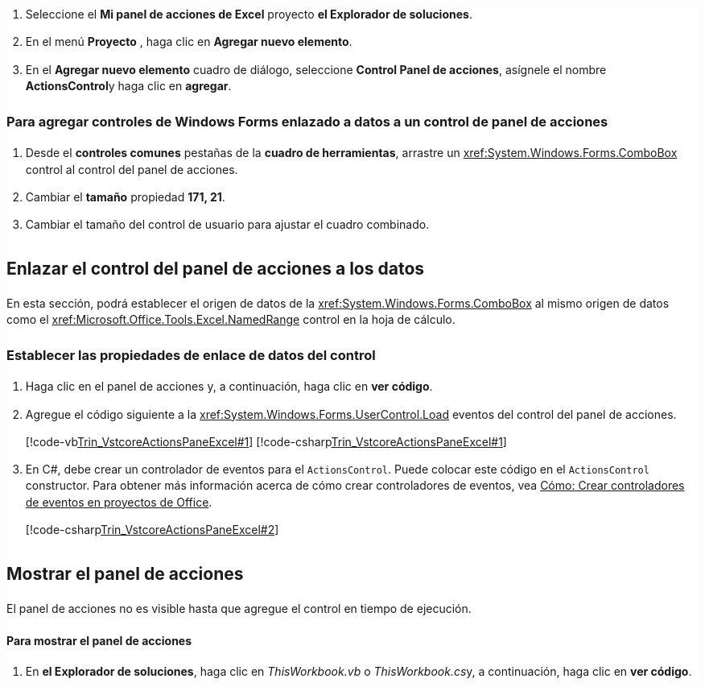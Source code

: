 1.  Seleccione el **Mi panel de acciones de Excel** proyecto **el Explorador de soluciones**.

2.  En el menú **Proyecto** , haga clic en **Agregar nuevo elemento**.

3.  En el **Agregar nuevo elemento** cuadro de diálogo, seleccione **Control Panel de acciones**, asígnele el nombre **ActionsControl**y haga clic en **agregar**.

### <a name="to-add-data-bound-windows-forms-controls-to-an-actions-pane-control"></a>Para agregar controles de Windows Forms enlazado a datos a un control de panel de acciones

1.  Desde el **controles comunes** pestañas de la **cuadro de herramientas**, arrastre un <xref:System.Windows.Forms.ComboBox> control al control del panel de acciones.

2.  Cambiar el **tamaño** propiedad **171, 21**.

3.  Cambiar el tamaño del control de usuario para ajustar el cuadro combinado.

## <a name="bind-the-control-on-the-actions-pane-to-data"></a>Enlazar el control del panel de acciones a los datos
 En esta sección, podrá establecer el origen de datos de la <xref:System.Windows.Forms.ComboBox> al mismo origen de datos como el <xref:Microsoft.Office.Tools.Excel.NamedRange> control en la hoja de cálculo.

### <a name="to-set-data-binding-properties-of-the-control"></a>Establecer las propiedades de enlace de datos del control

1.  Haga clic en el panel de acciones y, a continuación, haga clic en **ver código**.

2.  Agregue el código siguiente a la <xref:System.Windows.Forms.UserControl.Load> eventos del control del panel de acciones.

     [!code-vb[Trin_VstcoreActionsPaneExcel#1](../vsto/codesnippet/VisualBasic/Trin_VstcoreActionsPaneExcelVB/ActionsControl.vb#1)]
     [!code-csharp[Trin_VstcoreActionsPaneExcel#1](../vsto/codesnippet/CSharp/Trin_VstcoreActionsPaneExcelCS/ActionsControl.cs#1)]

3.  En C#, debe crear un controlador de eventos para el `ActionsControl`. Puede colocar este código en el `ActionsControl` constructor. Para obtener más información acerca de cómo crear controladores de eventos, vea [Cómo: Crear controladores de eventos en proyectos de Office](../vsto/how-to-create-event-handlers-in-office-projects.md).

     [!code-csharp[Trin_VstcoreActionsPaneExcel#2](../vsto/codesnippet/CSharp/Trin_VstcoreActionsPaneExcelCS/ActionsControl.cs#2)]

## <a name="show-the-actions-pane"></a>Mostrar el panel de acciones
 El panel de acciones no es visible hasta que agregue el control en tiempo de ejecución.

#### <a name="to-show-the-actions-pane"></a>Para mostrar el panel de acciones

1.  En **el Explorador de soluciones**, haga clic en *ThisWorkbook.vb* o *ThisWorkbook.cs*y, a continuación, haga clic en **ver código**.
